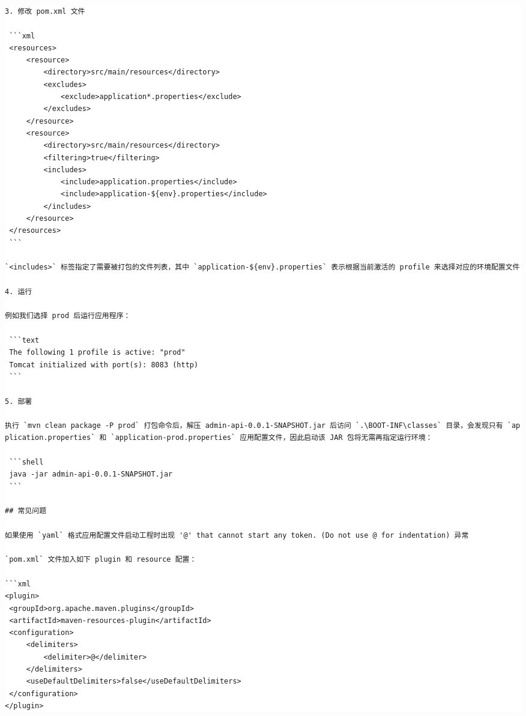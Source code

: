    ```shell
3. 修改 pom.xml 文件

    ```xml
    <resources>
        <resource>
            <directory>src/main/resources</directory>
            <excludes>
                <exclude>application*.properties</exclude>
            </excludes>
        </resource>
        <resource>
            <directory>src/main/resources</directory>
            <filtering>true</filtering>
            <includes>
                <include>application.properties</include>
                <include>application-${env}.properties</include>
            </includes>
        </resource>
    </resources>
    ```

   `<includes>` 标签指定了需要被打包的文件列表，其中 `application-${env}.properties` 表示根据当前激活的 profile 来选择对应的环境配置文件

4. 运行

   例如我们选择 prod 后运行应用程序：

    ```text
    The following 1 profile is active: "prod"
    Tomcat initialized with port(s): 8083 (http)
    ```

5. 部署

   执行 `mvn clean package -P prod` 打包命令后，解压 admin-api-0.0.1-SNAPSHOT.jar 后访问 `.\BOOT-INF\classes` 目录，会发现只有 `application.properties` 和 `application-prod.properties` 应用配置文件，因此启动该 JAR 包将无需再指定运行环境：

    ```shell
    java -jar admin-api-0.0.1-SNAPSHOT.jar
    ```
   
## 常见问题

如果使用 `yaml` 格式应用配置文件启动工程时出现 '@' that cannot start any token. (Do not use @ for indentation) 异常

`pom.xml` 文件加入如下 plugin 和 resource 配置：

```xml
<plugin>
    <groupId>org.apache.maven.plugins</groupId>
    <artifactId>maven-resources-plugin</artifactId>
    <configuration>
        <delimiters>
            <delimiter>@</delimiter>
        </delimiters>
        <useDefaultDelimiters>false</useDefaultDelimiters>
    </configuration>
</plugin>
```
